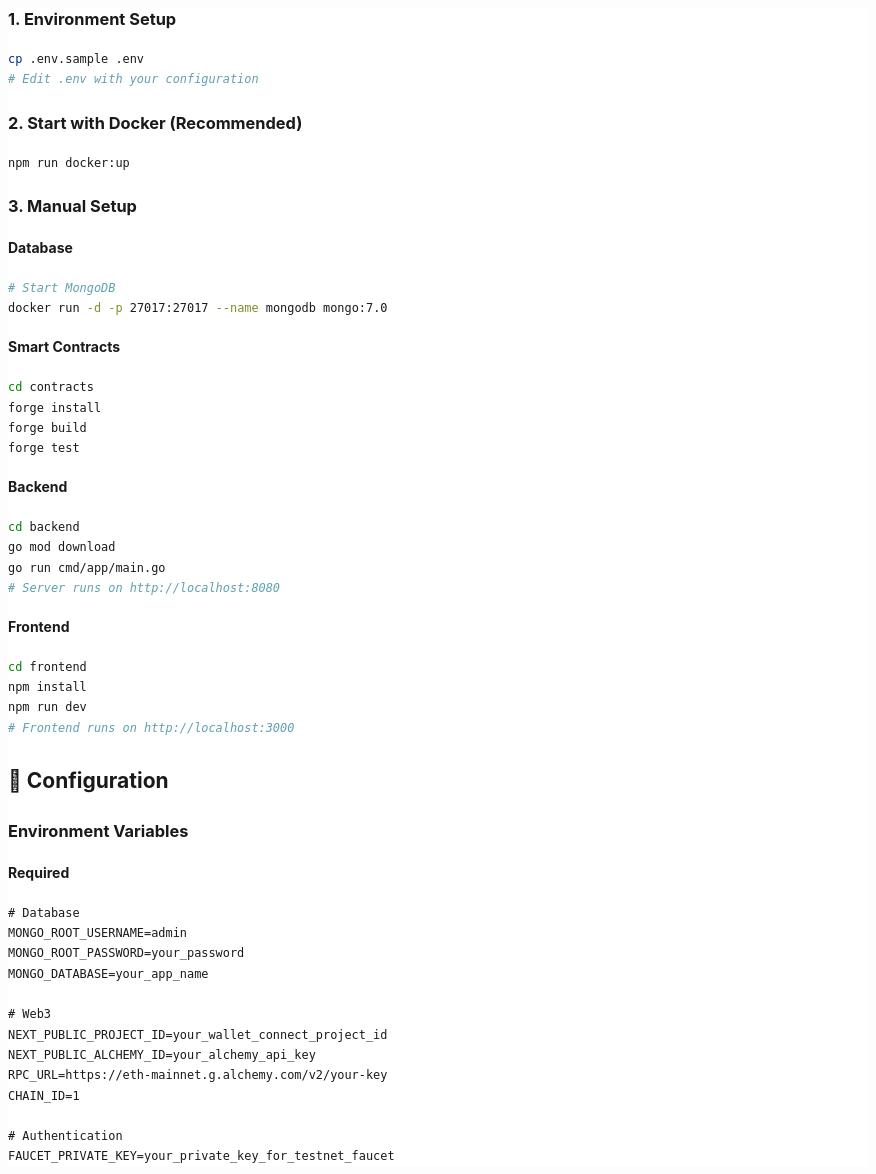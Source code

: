 ### 1. Environment Setup
```bash
cp .env.sample .env
# Edit .env with your configuration
```

### 2. Start with Docker (Recommended)
```bash
npm run docker:up
```

### 3. Manual Setup

#### Database
```bash
# Start MongoDB
docker run -d -p 27017:27017 --name mongodb mongo:7.0
```

#### Smart Contracts
```bash
cd contracts
forge install
forge build
forge test
```

#### Backend
```bash
cd backend
go mod download
go run cmd/app/main.go
# Server runs on http://localhost:8080
```

#### Frontend
```bash
cd frontend
npm install
npm run dev
# Frontend runs on http://localhost:3000
```

## 📝 Configuration

### Environment Variables

#### Required
```env
# Database
MONGO_ROOT_USERNAME=admin
MONGO_ROOT_PASSWORD=your_password
MONGO_DATABASE=your_app_name

# Web3
NEXT_PUBLIC_PROJECT_ID=your_wallet_connect_project_id
NEXT_PUBLIC_ALCHEMY_ID=your_alchemy_api_key
RPC_URL=https://eth-mainnet.g.alchemy.com/v2/your-key
CHAIN_ID=1

# Authentication
FAUCET_PRIVATE_KEY=your_private_key_for_testnet_faucet
```
